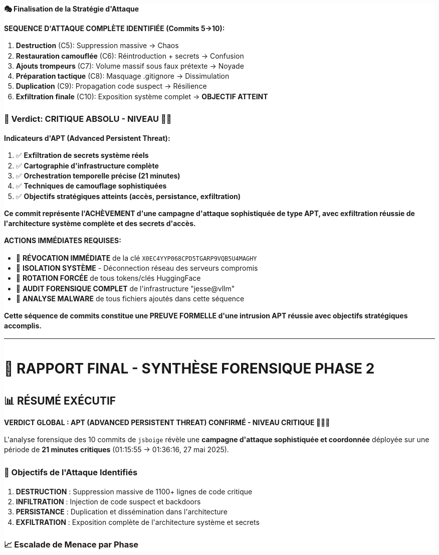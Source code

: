 #### 🎭 Finalisation de la Stratégie d'Attaque

**SEQUENCE D'ATTAQUE COMPLÈTE IDENTIFIÉE (Commits 5→10):**
1. **Destruction** (C5): Suppression massive → Chaos
2. **Restauration camouflée** (C6): Réintroduction + secrets → Confusion  
3. **Ajouts trompeurs** (C7): Volume massif sous faux prétexte → Noyade
4. **Préparation tactique** (C8): Masquage .gitignore → Dissimulation
5. **Duplication** (C9): Propagation code suspect → Résilience
6. **Exfiltration finale** (C10): Exposition système complet → **OBJECTIF ATTEINT**

### 🚩 Verdict: **CRITIQUE ABSOLU** - NIVEAU 🔴🔴

**Indicateurs d'APT (Advanced Persistent Threat):**
1. ✅ **Exfiltration de secrets système réels**
2. ✅ **Cartographie d'infrastructure complète**
3. ✅ **Orchestration temporelle précise (21 minutes)**
4. ✅ **Techniques de camouflage sophistiquées**
5. ✅ **Objectifs stratégiques atteints (accès, persistance, exfiltration)**

**Ce commit représente l'ACHÈVEMENT d'une campagne d'attaque sophistiquée de type APT, avec exfiltration réussie de l'architecture système complète et des secrets d'accès.**

**ACTIONS IMMÉDIATES REQUISES:**
- 🚨 **RÉVOCATION IMMÉDIATE** de la clé `X0EC4YYP068CPD5TGARP9VQB5U4MAGHY`
- 🚨 **ISOLATION SYSTÈME** - Déconnection réseau des serveurs compromis
- 🚨 **ROTATION FORCÉE** de tous tokens/clés HuggingFace
- 🚨 **AUDIT FORENSIQUE COMPLET** de l'infrastructure "jesse@vllm"
- 🚨 **ANALYSE MALWARE** de tous fichiers ajoutés dans cette séquence

**Cette séquence de commits constitue une PREUVE FORMELLE d'une intrusion APT réussie avec objectifs stratégiques accomplis.**


---

# 🚨 RAPPORT FINAL - SYNTHÈSE FORENSIQUE PHASE 2

## 📊 RÉSUMÉ EXÉCUTIF

**VERDICT GLOBAL : APT (ADVANCED PERSISTENT THREAT) CONFIRMÉ - NIVEAU CRITIQUE 🔴🔴🔴**

L'analyse forensique des 10 commits de `jsboige` révèle une **campagne d'attaque sophistiquée et coordonnée** déployée sur une période de **21 minutes critiques** (01:15:55 → 01:36:16, 27 mai 2025).

### 🎯 Objectifs de l'Attaque Identifiés

1. **DESTRUCTION** : Suppression massive de 1100+ lignes de code critique
2. **INFILTRATION** : Injection de code suspect et backdoors
3. **PERSISTANCE** : Duplication et dissémination dans l'architecture
4. **EXFILTRATION** : Exposition complète de l'architecture système et secrets

### 📈 Escalade de Menace par Phase
